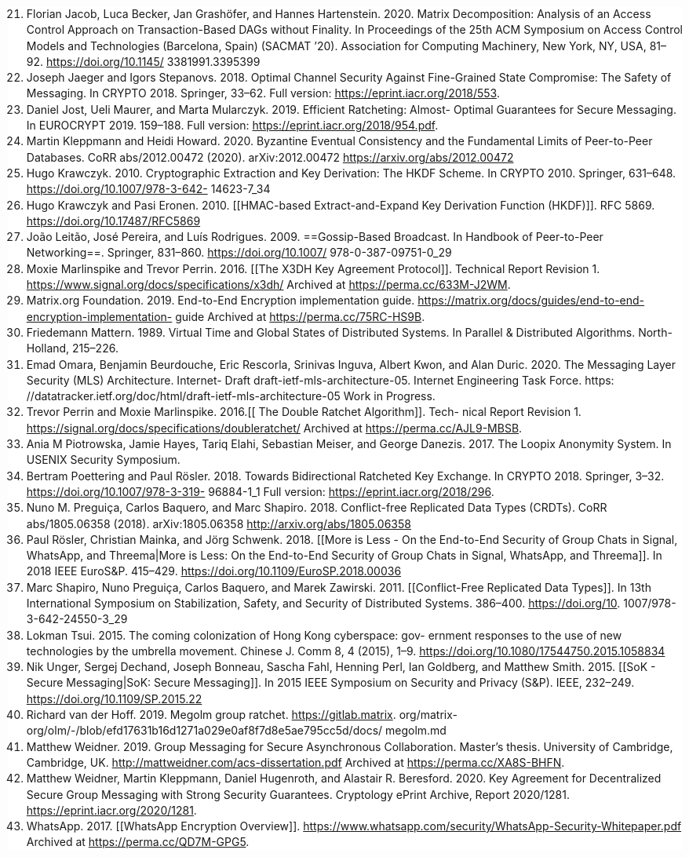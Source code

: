 21. Florian Jacob, Luca Becker, Jan Grashöfer, and Hannes Hartenstein. 2020. Matrix Decomposition: Analysis of an Access Control Approach on Transaction-Based DAGs without Finality. In Proceedings of the 25th ACM Symposium on Access Control Models and Technologies (Barcelona, Spain) (SACMAT ’20). Association for Computing Machinery, New York, NY, USA, 81–92. https://doi.org/10.1145/ 3381991.3395399 
22. Joseph Jaeger and Igors Stepanovs. 2018. Optimal Channel Security Against Fine-Grained State Compromise: The Safety of Messaging. In CRYPTO 2018. Springer, 33–62. Full version: https://eprint.iacr.org/2018/553. 
23. Daniel Jost, Ueli Maurer, and Marta Mularczyk. 2019. Efficient Ratcheting: Almost- Optimal Guarantees for Secure Messaging. In EUROCRYPT 2019. 159–188. Full version: https://eprint.iacr.org/2018/954.pdf. 
24. Martin Kleppmann and Heidi Howard. 2020. Byzantine Eventual Consistency and the Fundamental Limits of Peer-to-Peer Databases. CoRR abs/2012.00472 (2020). arXiv:2012.00472 https://arxiv.org/abs/2012.00472 
25. Hugo Krawczyk. 2010. Cryptographic Extraction and Key Derivation: The HKDF Scheme. In CRYPTO 2010. Springer, 631–648. https://doi.org/10.1007/978-3-642- 14623-7_34 
26. Hugo Krawczyk and Pasi Eronen. 2010. [[HMAC-based Extract-and-Expand Key Derivation Function (HKDF)]]. RFC 5869. https://doi.org/10.17487/RFC5869 
27. João Leitão, José Pereira, and Luís Rodrigues. 2009. ==Gossip-Based Broadcast. In Handbook of Peer-to-Peer Networking==. Springer, 831–860. https://doi.org/10.1007/ 978-0-387-09751-0_29 
28. Moxie Marlinspike and Trevor Perrin. 2016. [[The X3DH Key Agreement Protocol]]. Technical Report Revision 1. https://www.signal.org/docs/specifications/x3dh/ Archived at https://perma.cc/633M-J2WM. 
29. Matrix.org Foundation. 2019. End-to-End Encryption implementation guide. https://matrix.org/docs/guides/end-to-end-encryption-implementation- guide Archived at https://perma.cc/75RC-HS9B. 
30. Friedemann Mattern. 1989. Virtual Time and Global States of Distributed Systems. In Parallel & Distributed Algorithms. North-Holland, 215–226. 
31. Emad Omara, Benjamin Beurdouche, Eric Rescorla, Srinivas Inguva, Albert Kwon, and Alan Duric. 2020. The Messaging Layer Security (MLS) Architecture. Internet- Draft draft-ietf-mls-architecture-05. Internet Engineering Task Force. https: //datatracker.ietf.org/doc/html/draft-ietf-mls-architecture-05 Work in Progress. 
32. Trevor Perrin and Moxie Marlinspike. 2016.[[ The Double Ratchet Algorithm]]. Tech- nical Report Revision 1. https://signal.org/docs/specifications/doubleratchet/ Archived at https://perma.cc/AJL9-MBSB. 
33. Ania M Piotrowska, Jamie Hayes, Tariq Elahi, Sebastian Meiser, and George Danezis. 2017. The Loopix Anonymity System. In USENIX Security Symposium. 
34. Bertram Poettering and Paul Rösler. 2018. Towards Bidirectional Ratcheted Key Exchange. In CRYPTO 2018. Springer, 3–32. https://doi.org/10.1007/978-3-319- 96884-1_1 Full version: https://eprint.iacr.org/2018/296. 
35. Nuno M. Preguiça, Carlos Baquero, and Marc Shapiro. 2018. Conflict-free Replicated Data Types (CRDTs). CoRR abs/1805.06358 (2018). arXiv:1805.06358 http://arxiv.org/abs/1805.06358 
36. Paul Rösler, Christian Mainka, and Jörg Schwenk. 2018. [[More is Less - On the End-to-End Security of Group Chats in Signal, WhatsApp, and Threema|More is Less: On the End-to-End Security of Group Chats in Signal, WhatsApp, and Threema]]. In 2018 IEEE EuroS&P. 415–429. https://doi.org/10.1109/EuroSP.2018.00036 
37. Marc Shapiro, Nuno Preguiça, Carlos Baquero, and Marek Zawirski. 2011. [[Conflict-Free Replicated Data Types]]. In 13th International Symposium on Stabilization, Safety, and Security of Distributed Systems. 386–400. https://doi.org/10. 1007/978-3-642-24550-3_29 
38. Lokman Tsui. 2015. The coming colonization of Hong Kong cyberspace: gov- ernment responses to the use of new technologies by the umbrella movement. Chinese J. Comm 8, 4 (2015), 1–9. https://doi.org/10.1080/17544750.2015.1058834 
39. Nik Unger, Sergej Dechand, Joseph Bonneau, Sascha Fahl, Henning Perl, Ian Goldberg, and Matthew Smith. 2015. [[SoK - Secure Messaging|SoK: Secure Messaging]]. In 2015 IEEE Symposium on Security and Privacy (S&P). IEEE, 232–249. https://doi.org/10.1109/SP.2015.22 
40. Richard van der Hoff. 2019. Megolm group ratchet. https://gitlab.matrix. org/matrix-org/olm/-/blob/efd17631b16d1271a029e0af8f7d8e5ae795cc5d/docs/ megolm.md 
41. Matthew Weidner. 2019. Group Messaging for Secure Asynchronous Collaboration. Master’s thesis. University of Cambridge, Cambridge, UK. http://mattweidner.com/acs-dissertation.pdf Archived at https://perma.cc/XA8S-BHFN. 
42. Matthew Weidner, Martin Kleppmann, Daniel Hugenroth, and Alastair R. Beresford. 2020. Key Agreement for Decentralized Secure Group Messaging with Strong Security Guarantees. Cryptology ePrint Archive, Report 2020/1281. https://eprint.iacr.org/2020/1281. 
43. WhatsApp. 2017. [[WhatsApp Encryption Overview]]. https://www.whatsapp.com/security/WhatsApp-Security-Whitepaper.pdf Archived at https://perma.cc/QD7M-GPG5.